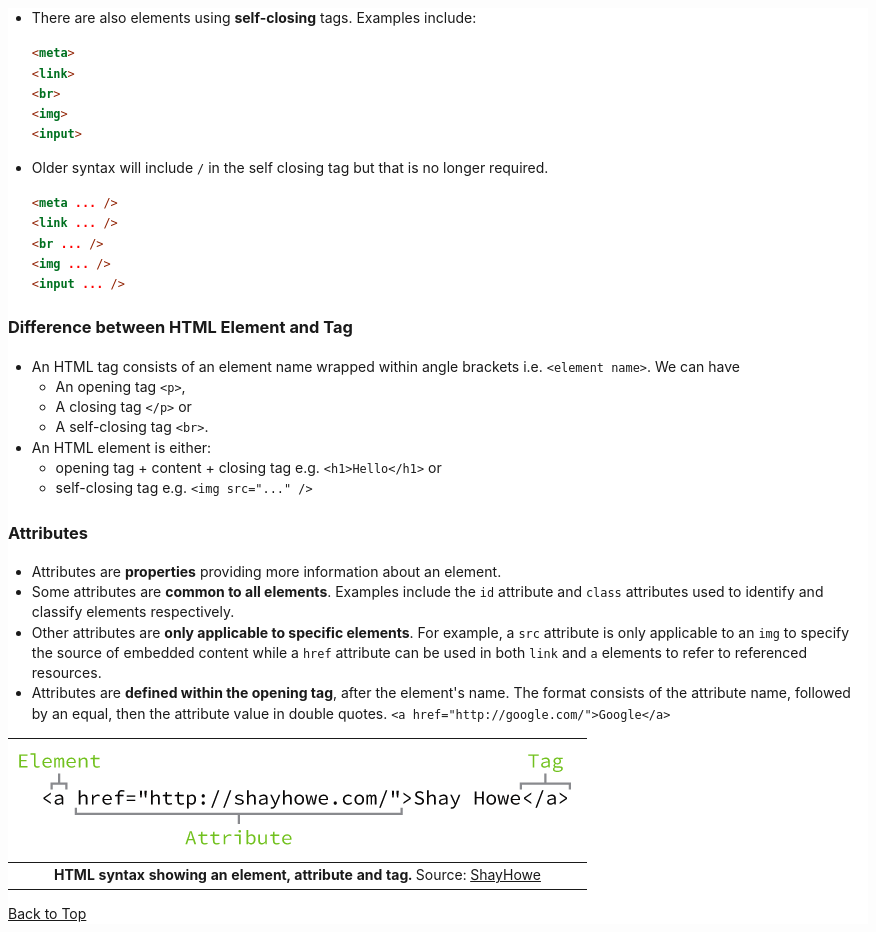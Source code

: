 - There are also elements using **self-closing** tags. Examples include:
	```html
	<meta>
	<link>
	<br>
	<img>
	<input>
	```

- Older syntax will include `/` in the self closing tag but that is no longer required.
	```html
	<meta ... />
	<link ... />
	<br ... />
	<img ... />
	<input ... />
	```

### Difference between HTML Element and Tag
- An HTML tag consists of an element name wrapped within angle brackets i.e. `<element name>`. We can have 
	- An opening tag `<p>`, 
	- A closing tag `</p>` or 
	- A self-closing tag `<br>`.
- An HTML element is either:
	- opening tag + content + closing tag e.g. `<h1>Hello</h1>`  or
	- self-closing tag e.g. `<img src="..." />`

### Attributes
- Attributes are **properties** providing more information about an element. 
- Some attributes are **common to all elements**. Examples include the `id` attribute and `class` attributes used to identify and classify elements respectively.
- Other attributes are **only applicable to specific elements**. For example, a `src` attribute is only applicable to an `img` to specify the source of embedded content while a `href` attribute can be used in both `link` and `a` elements to refer to referenced resources. 
- Attributes are **defined within the opening tag**, after the element's name. The format consists of the attribute name, followed by an equal, then the attribute value in double quotes. `<a href="http://google.com/">Google</a>`

| ![HTML Syntax Showing Element, Attribute and Tag](images/01_html_syntax.png) |
| :--: |
| <b>HTML syntax showing an element, attribute and tag.</b> Source: [ShayHowe](https://learn.shayhowe.com/html-css/building-your-first-web-page/) |

[Back to Top](#section-links)
